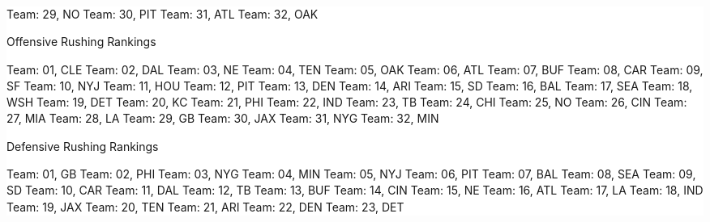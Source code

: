 Team: 29, NO
Team: 30, PIT
Team: 31, ATL
Team: 32, OAK

Offensive Rushing Rankings

Team: 01, CLE
Team: 02, DAL
Team: 03, NE
Team: 04, TEN
Team: 05, OAK
Team: 06, ATL
Team: 07, BUF
Team: 08, CAR
Team: 09, SF
Team: 10, NYJ
Team: 11, HOU
Team: 12, PIT
Team: 13, DEN
Team: 14, ARI
Team: 15, SD
Team: 16, BAL
Team: 17, SEA
Team: 18, WSH
Team: 19, DET
Team: 20, KC
Team: 21, PHI
Team: 22, IND
Team: 23, TB
Team: 24, CHI
Team: 25, NO
Team: 26, CIN
Team: 27, MIA
Team: 28, LA
Team: 29, GB
Team: 30, JAX
Team: 31, NYG
Team: 32, MIN

Defensive Rushing Rankings

Team: 01, GB
Team: 02, PHI
Team: 03, NYG
Team: 04, MIN
Team: 05, NYJ
Team: 06, PIT
Team: 07, BAL
Team: 08, SEA
Team: 09, SD
Team: 10, CAR
Team: 11, DAL
Team: 12, TB
Team: 13, BUF
Team: 14, CIN
Team: 15, NE
Team: 16, ATL
Team: 17, LA
Team: 18, IND
Team: 19, JAX
Team: 20, TEN
Team: 21, ARI
Team: 22, DEN
Team: 23, DET